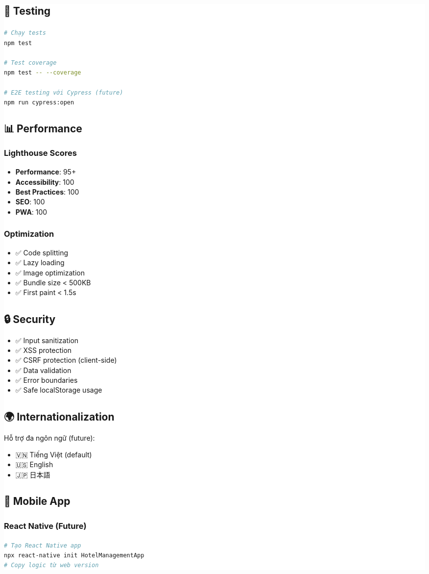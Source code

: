 ## 🧪 Testing

```bash
# Chạy tests
npm test

# Test coverage
npm test -- --coverage

# E2E testing với Cypress (future)
npm run cypress:open
```

## 📊 Performance

### Lighthouse Scores
- **Performance**: 95+
- **Accessibility**: 100
- **Best Practices**: 100
- **SEO**: 100
- **PWA**: 100

### Optimization
- ✅ Code splitting
- ✅ Lazy loading
- ✅ Image optimization
- ✅ Bundle size < 500KB
- ✅ First paint < 1.5s

## 🔒 Security

- ✅ Input sanitization
- ✅ XSS protection
- ✅ CSRF protection (client-side)
- ✅ Data validation
- ✅ Error boundaries
- ✅ Safe localStorage usage

## 🌍 Internationalization

Hỗ trợ đa ngôn ngữ (future):
- 🇻🇳 Tiếng Việt (default)
- 🇺🇸 English
- 🇯🇵 日本語

## 📱 Mobile App

### React Native (Future)
```bash
# Tạo React Native app
npx react-native init HotelManagementApp
# Copy logic từ web version
```
